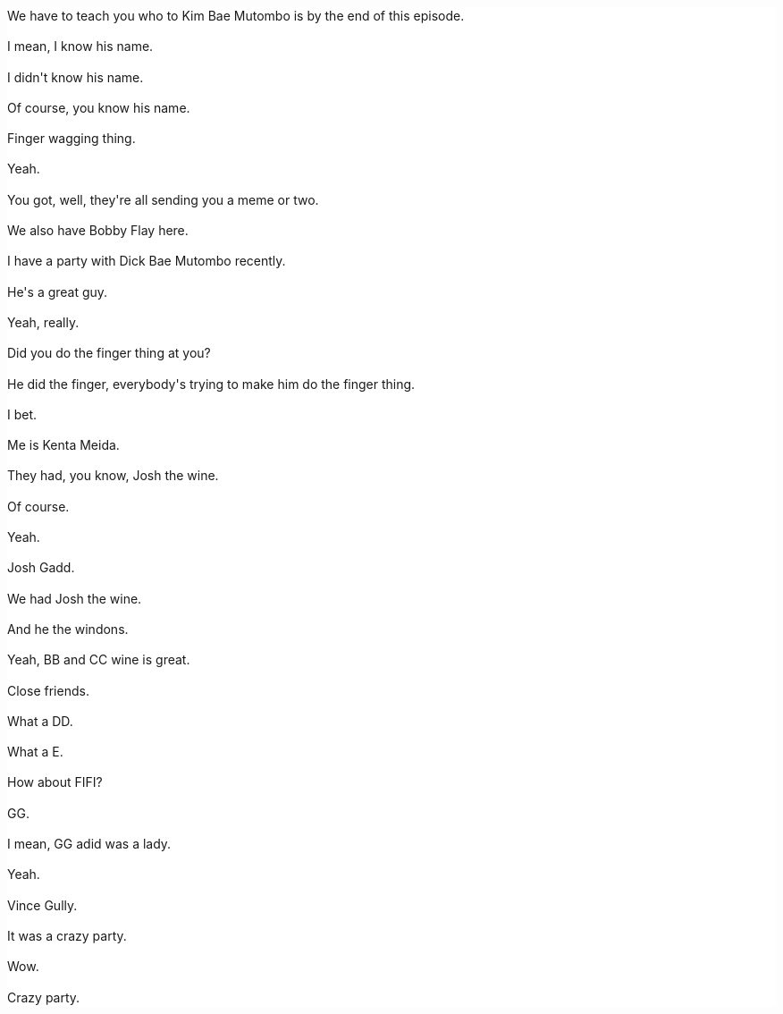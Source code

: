 We have to teach you who to Kim Bae Mutombo is by the end of this episode.

I mean, I know his name.

I didn't know his name.

Of course, you know his name.

Finger wagging thing.

Yeah.

You got, well, they're all sending you a meme or two.

We also have Bobby Flay here.

I have a party with Dick Bae Mutombo recently.

He's a great guy.

Yeah, really.

Did you do the finger thing at you?

He did the finger, everybody's trying to make him do the finger thing.

I bet.

Me is Kenta Meida.

They had, you know, Josh the wine.

Of course.

Yeah.

Josh Gadd.

We had Josh the wine.

And he the windons.

Yeah, BB and CC wine is great.

Close friends.

What a DD.

What a E.

How about FIFI?

GG.

I mean, GG adid was a lady.

Yeah.

Vince Gully.

It was a crazy party.

Wow.

Crazy party.
